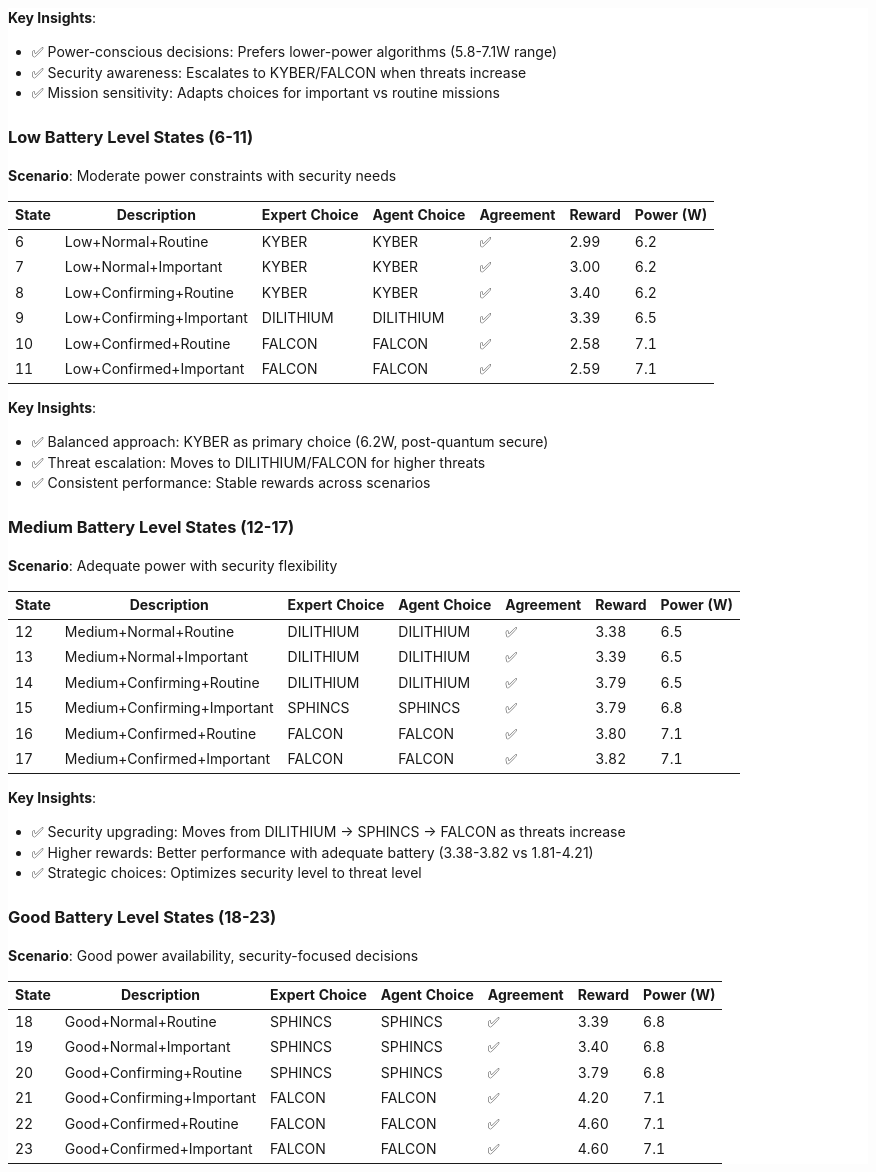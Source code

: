 **Key Insights**:
- ✅ Power-conscious decisions: Prefers lower-power algorithms (5.8-7.1W range)
- ✅ Security awareness: Escalates to KYBER/FALCON when threats increase
- ✅ Mission sensitivity: Adapts choices for important vs routine missions

### Low Battery Level States (6-11)
**Scenario**: Moderate power constraints with security needs

| State | Description | Expert Choice | Agent Choice | Agreement | Reward | Power (W) |
|-------|-------------|---------------|--------------|-----------|---------|-----------|
| 6 | Low+Normal+Routine | KYBER | KYBER | ✅ | 2.99 | 6.2 |
| 7 | Low+Normal+Important | KYBER | KYBER | ✅ | 3.00 | 6.2 |
| 8 | Low+Confirming+Routine | KYBER | KYBER | ✅ | 3.40 | 6.2 |
| 9 | Low+Confirming+Important | DILITHIUM | DILITHIUM | ✅ | 3.39 | 6.5 |
| 10 | Low+Confirmed+Routine | FALCON | FALCON | ✅ | 2.58 | 7.1 |
| 11 | Low+Confirmed+Important | FALCON | FALCON | ✅ | 2.59 | 7.1 |

**Key Insights**:
- ✅ Balanced approach: KYBER as primary choice (6.2W, post-quantum secure)
- ✅ Threat escalation: Moves to DILITHIUM/FALCON for higher threats
- ✅ Consistent performance: Stable rewards across scenarios

### Medium Battery Level States (12-17)
**Scenario**: Adequate power with security flexibility

| State | Description | Expert Choice | Agent Choice | Agreement | Reward | Power (W) |
|-------|-------------|---------------|--------------|-----------|---------|-----------|
| 12 | Medium+Normal+Routine | DILITHIUM | DILITHIUM | ✅ | 3.38 | 6.5 |
| 13 | Medium+Normal+Important | DILITHIUM | DILITHIUM | ✅ | 3.39 | 6.5 |
| 14 | Medium+Confirming+Routine | DILITHIUM | DILITHIUM | ✅ | 3.79 | 6.5 |
| 15 | Medium+Confirming+Important | SPHINCS | SPHINCS | ✅ | 3.79 | 6.8 |
| 16 | Medium+Confirmed+Routine | FALCON | FALCON | ✅ | 3.80 | 7.1 |
| 17 | Medium+Confirmed+Important | FALCON | FALCON | ✅ | 3.82 | 7.1 |

**Key Insights**:
- ✅ Security upgrading: Moves from DILITHIUM → SPHINCS → FALCON as threats increase
- ✅ Higher rewards: Better performance with adequate battery (3.38-3.82 vs 1.81-4.21)
- ✅ Strategic choices: Optimizes security level to threat level

### Good Battery Level States (18-23)
**Scenario**: Good power availability, security-focused decisions

| State | Description | Expert Choice | Agent Choice | Agreement | Reward | Power (W) |
|-------|-------------|---------------|--------------|-----------|---------|-----------|
| 18 | Good+Normal+Routine | SPHINCS | SPHINCS | ✅ | 3.39 | 6.8 |
| 19 | Good+Normal+Important | SPHINCS | SPHINCS | ✅ | 3.40 | 6.8 |
| 20 | Good+Confirming+Routine | SPHINCS | SPHINCS | ✅ | 3.79 | 6.8 |
| 21 | Good+Confirming+Important | FALCON | FALCON | ✅ | 4.20 | 7.1 |
| 22 | Good+Confirmed+Routine | FALCON | FALCON | ✅ | 4.60 | 7.1 |
| 23 | Good+Confirmed+Important | FALCON | FALCON | ✅ | 4.60 | 7.1 |
